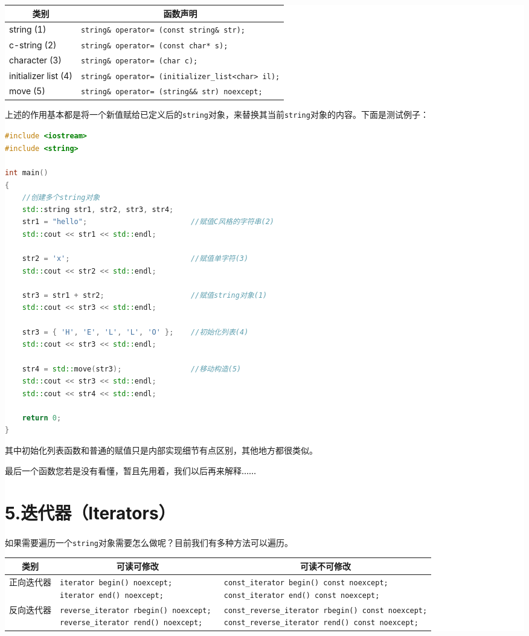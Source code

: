 | 类别                   | 函数声明                                             |
| -------------------- | ------------------------------------------------ |
| string (1)           | `string& operator= (const string& str);`         |
| c-string (2)         | `string& operator= (const char* s);`             |
| character (3)        | `string& operator= (char c);`                    |
| initializer list (4) | `string& operator= (initializer_list<char> il);` |
| move (5)             | `string& operator= (string&& str) noexcept;`     |

上述的作用基本都是将一个新值赋给已定义后的`string`对象，来替换其当前`string`对象的内容。下面是测试例子：

```c++
#include <iostream>
#include <string>

int main()
{
    //创建多个string对象
    std::string str1, str2, str3, str4;
    str1 = "hello";                        //赋值C风格的字符串(2)
    std::cout << str1 << std::endl;

    str2 = 'x';                            //赋值单字符(3)
    std::cout << str2 << std::endl;

    str3 = str1 + str2;                    //赋值string对象(1)
    std::cout << str3 << std::endl;

    str3 = { 'H', 'E', 'L', 'L', 'O' };    //初始化列表(4)
    std::cout << str3 << std::endl;

    str4 = std::move(str3);                //移动构造(5)
    std::cout << str3 << std::endl;
    std::cout << str4 << std::endl;

    return 0;
}
```

其中初始化列表函数和普通的赋值只是内部实现细节有点区别，其他地方都很类似。

最后一个函数您若是没有看懂，暂且先用着，我们以后再来解释……

# 5.迭代器（Iterators）

如果需要遍历一个`string`对象需要怎么做呢？目前我们有多种方法可以遍历。

| 类别    | 可读可修改                                                                         | 可读不可修改                                                                                               |
| ----- | ----------------------------------------------------------------------------- | ---------------------------------------------------------------------------------------------------- |
| 正向迭代器 | `iterator begin() noexcept;`<br>`iterator end() noexcept;`                    | `const_iterator begin() const noexcept;`<br>`const_iterator end() const noexcept;`                   |
| 反向迭代器 | `reverse_iterator rbegin() noexcept; `<br>`reverse_iterator rend() noexcept;` | `const_reverse_iterator rbegin() const noexcept;`<br>`const_reverse_iterator rend() const noexcept;` |
